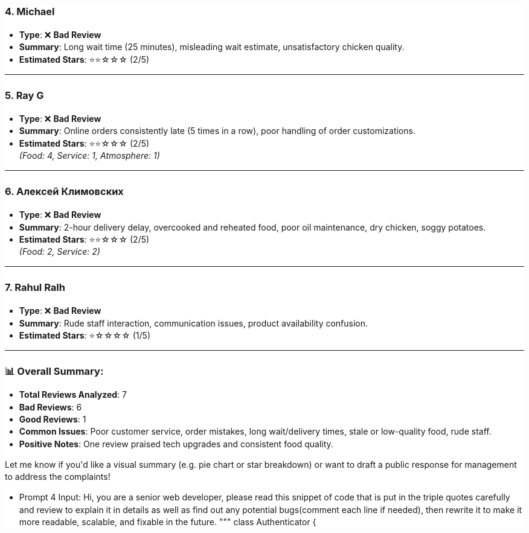 ### 4. **Michael**

- **Type**: ❌ **Bad Review**
- **Summary**: Long wait time (25 minutes), misleading wait estimate, unsatisfactory chicken quality.
- **Estimated Stars**: ⭐⭐☆☆☆ (2/5)

---

### 5. **Ray G**

- **Type**: ❌ **Bad Review**
- **Summary**: Online orders consistently late (5 times in a row), poor handling of order customizations.
- **Estimated Stars**: ⭐⭐☆☆☆ (2/5)  
  _(Food: 4, Service: 1, Atmosphere: 1)_

---

### 6. **Алексей Климовских**

- **Type**: ❌ **Bad Review**
- **Summary**: 2-hour delivery delay, overcooked and reheated food, poor oil maintenance, dry chicken, soggy potatoes.
- **Estimated Stars**: ⭐⭐☆☆☆ (2/5)  
  _(Food: 2, Service: 2)_

---

### 7. **Rahul Ralh**

- **Type**: ❌ **Bad Review**
- **Summary**: Rude staff interaction, communication issues, product availability confusion.
- **Estimated Stars**: ⭐☆☆☆☆ (1/5)

---

### 📊 **Overall Summary**:

- **Total Reviews Analyzed**: 7
- **Bad Reviews**: 6
- **Good Reviews**: 1
- **Common Issues**: Poor customer service, order mistakes, long wait/delivery times, stale or low-quality food, rude staff.
- **Positive Notes**: One review praised tech upgrades and consistent food quality.

Let me know if you'd like a visual summary (e.g. pie chart or star breakdown) or want to draft a public response for management to address the complaints!

- Prompt 4
  Input:
  Hi, you are a senior web developer, please read this snippet of code that is put in the triple quotes carefully and review to explain it in details as well as find out any potential bugs(comment each line if needed), then rewrite it to make it more readable, scalable, and fixable in the future.
  """
  class Authenticator
  {
